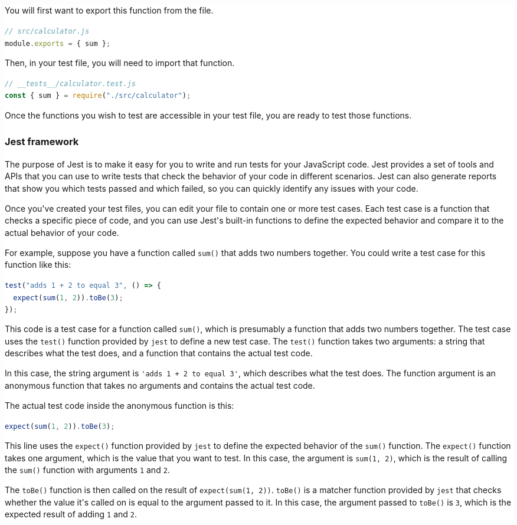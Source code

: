 You will first want to export this function from the file.

```javascript
// src/calculator.js
module.exports = { sum };
```

Then, in your test file, you will need to import that function.

```javascript
// __tests__/calculator.test.js
const { sum } = require("./src/calculator");
```

Once the functions you wish to test are accessible in your test file, you are ready to test those functions.

### Jest framework

The purpose of Jest is to make it easy for you to write and run tests for your JavaScript code. Jest provides a set of tools and APIs that you can use to write tests that check the behavior of your code in different scenarios. Jest can also generate reports that show you which tests passed and which failed, so you can quickly identify any issues with your code.

Once you've created your test files, you can edit your file to contain one or more test cases. Each test case is a function that checks a specific piece of code, and you can use Jest's built-in functions to define the expected behavior and compare it to the actual behavior of your code.

For example, suppose you have a function called `sum()` that adds two numbers together. You could write a test case for this function like this:

```javascript
test("adds 1 + 2 to equal 3", () => {
  expect(sum(1, 2)).toBe(3);
});
```

This code is a test case for a function called `sum()`, which is presumably a function that adds two numbers together. The test case uses the `test()` function provided by `jest` to define a new test case. The `test()` function takes two arguments: a string that describes what the test does, and a function that contains the actual test code.

In this case, the string argument is `'adds 1 + 2 to equal 3'`, which describes what the test does. The function argument is an anonymous function that takes no arguments and contains the actual test code.

The actual test code inside the anonymous function is this:

```javascript
expect(sum(1, 2)).toBe(3);
```

This line uses the `expect()` function provided by `jest` to define the expected behavior of the `sum()` function. The `expect()` function takes one argument, which is the value that you want to test. In this case, the argument is `sum(1, 2)`, which is the result of calling the `sum()` function with arguments `1` and `2`.

The `toBe()` function is then called on the result of `expect(sum(1, 2))`. `toBe()` is a matcher function provided by `jest` that checks whether the value it's called on is equal to the argument passed to it. In this case, the argument passed to `toBe()` is `3`, which is the expected result of adding `1` and `2`.
